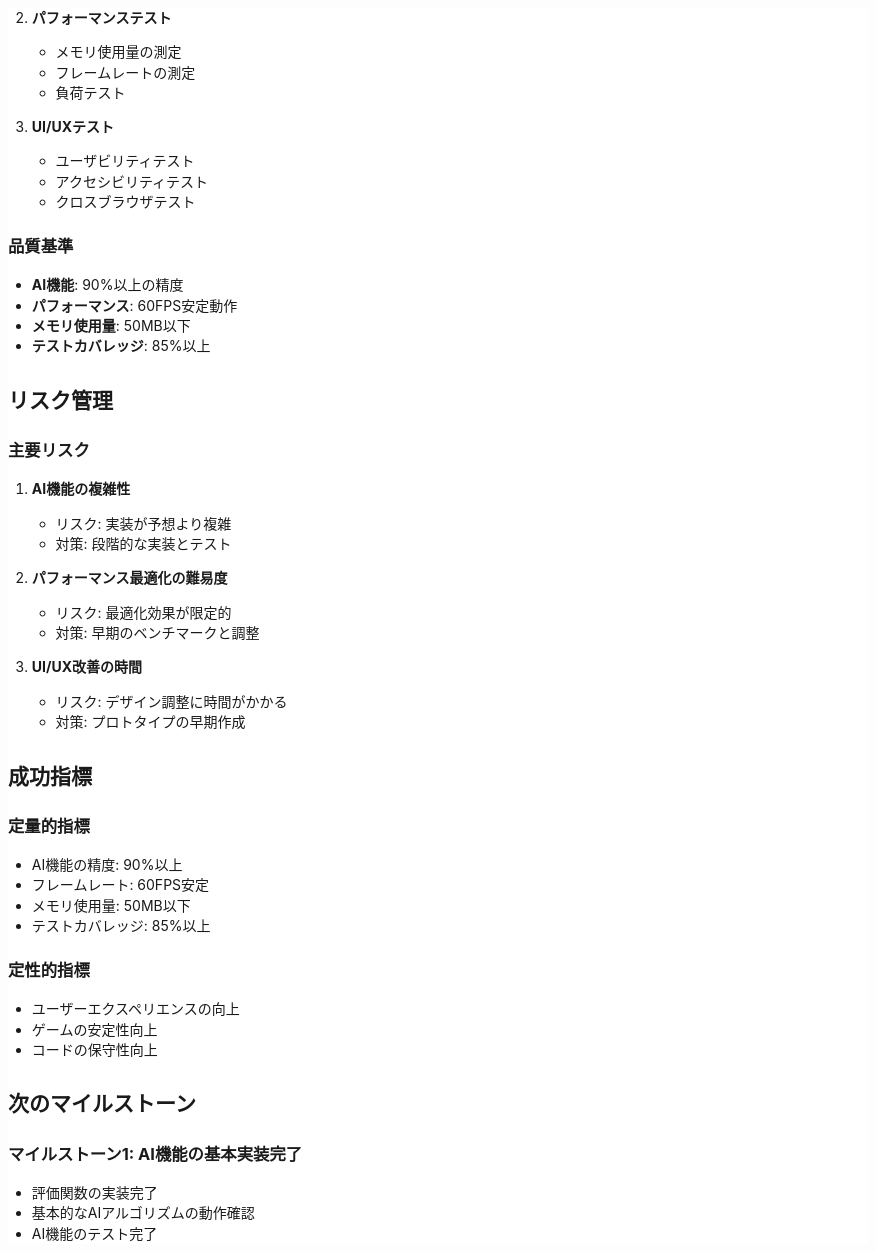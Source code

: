 2. **パフォーマンステスト**
   - メモリ使用量の測定
   - フレームレートの測定
   - 負荷テスト

3. **UI/UXテスト**
   - ユーザビリティテスト
   - アクセシビリティテスト
   - クロスブラウザテスト

### 品質基準
- **AI機能**: 90%以上の精度
- **パフォーマンス**: 60FPS安定動作
- **メモリ使用量**: 50MB以下
- **テストカバレッジ**: 85%以上

## リスク管理

### 主要リスク
1. **AI機能の複雑性**
   - リスク: 実装が予想より複雑
   - 対策: 段階的な実装とテスト

2. **パフォーマンス最適化の難易度**
   - リスク: 最適化効果が限定的
   - 対策: 早期のベンチマークと調整

3. **UI/UX改善の時間**
   - リスク: デザイン調整に時間がかかる
   - 対策: プロトタイプの早期作成

## 成功指標

### 定量的指標
- AI機能の精度: 90%以上
- フレームレート: 60FPS安定
- メモリ使用量: 50MB以下
- テストカバレッジ: 85%以上

### 定性的指標
- ユーザーエクスペリエンスの向上
- ゲームの安定性向上
- コードの保守性向上

## 次のマイルストーン

### マイルストーン1: AI機能の基本実装完了
- 評価関数の実装完了
- 基本的なAIアルゴリズムの動作確認
- AI機能のテスト完了
